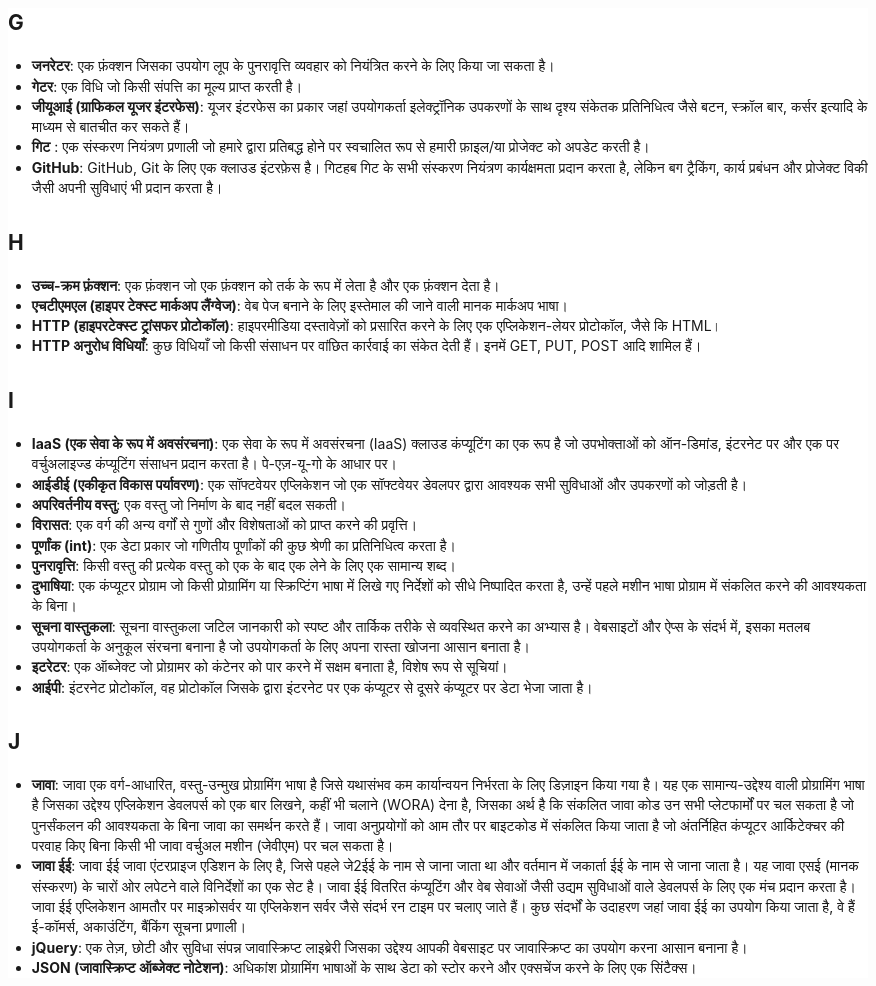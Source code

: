 ## G

- **जनरेटर**: एक फ़ंक्शन जिसका उपयोग लूप के पुनरावृत्ति व्यवहार को नियंत्रित करने के लिए किया जा सकता है।
- **गेटर**: एक विधि जो किसी संपत्ति का मूल्य प्राप्त करती है।
- **जीयूआई (ग्राफिकल यूजर इंटरफेस)**: यूजर इंटरफेस का प्रकार जहां उपयोगकर्ता इलेक्ट्रॉनिक उपकरणों के साथ दृश्य संकेतक प्रतिनिधित्व जैसे बटन, स्क्रॉल बार, कर्सर इत्यादि के माध्यम से बातचीत कर सकते हैं।
- **गिट** : एक संस्करण नियंत्रण प्रणाली जो हमारे द्वारा प्रतिबद्ध होने पर स्वचालित रूप से हमारी फ़ाइल/या प्रोजेक्ट को अपडेट करती है।
- **GitHub**: GitHub, Git के लिए एक क्लाउड इंटरफ़ेस है। गिटहब गिट के सभी संस्करण नियंत्रण कार्यक्षमता प्रदान करता है, लेकिन बग ट्रैकिंग, कार्य प्रबंधन और प्रोजेक्ट विकी जैसी अपनी सुविधाएं भी प्रदान करता है।
## H

- **उच्च-क्रम फ़ंक्शन**: एक फ़ंक्शन जो एक फ़ंक्शन को तर्क के रूप में लेता है और एक फ़ंक्शन देता है।
- **एचटीएमएल (हाइपर टेक्स्ट मार्कअप लैंग्वेज)**: वेब पेज बनाने के लिए इस्तेमाल की जाने वाली मानक मार्कअप भाषा।
- **HTTP (हाइपरटेक्स्ट ट्रांसफर प्रोटोकॉल)**: हाइपरमीडिया दस्तावेज़ों को प्रसारित करने के लिए एक एप्लिकेशन-लेयर प्रोटोकॉल, जैसे कि HTML।
- **HTTP अनुरोध विधियाँ**: कुछ विधियाँ जो किसी संसाधन पर वांछित कार्रवाई का संकेत देती हैं। इनमें GET, PUT, POST आदि शामिल हैं।

## I

- **IaaS (एक सेवा के रूप में अवसंरचना)**: एक सेवा के रूप में अवसंरचना (IaaS) क्लाउड कंप्यूटिंग का एक रूप है जो उपभोक्ताओं को ऑन-डिमांड, इंटरनेट पर और एक पर वर्चुअलाइज्ड कंप्यूटिंग संसाधन प्रदान करता है। पे-एज़-यू-गो के आधार पर।
- **आईडीई (एकीकृत विकास पर्यावरण)**: एक सॉफ्टवेयर एप्लिकेशन जो एक सॉफ्टवेयर डेवलपर द्वारा आवश्यक सभी सुविधाओं और उपकरणों को जोड़ती है।
- **अपरिवर्तनीय वस्तु**: एक वस्तु जो निर्माण के बाद नहीं बदल सकती।
- **विरासत**: एक वर्ग की अन्य वर्गों से गुणों और विशेषताओं को प्राप्त करने की प्रवृत्ति।
- **पूर्णांक (int)**: एक डेटा प्रकार जो गणितीय पूर्णांकों की कुछ श्रेणी का प्रतिनिधित्व करता है।
- **पुनरावृत्ति**: किसी वस्तु की प्रत्येक वस्तु को एक के बाद एक लेने के लिए एक सामान्य शब्द।
- **दुभाषिया**: एक कंप्यूटर प्रोग्राम जो किसी प्रोग्रामिंग या स्क्रिप्टिंग भाषा में लिखे गए निर्देशों को सीधे निष्पादित करता है, उन्हें पहले मशीन भाषा प्रोग्राम में संकलित करने की आवश्यकता के बिना।
- **सूचना वास्तुकला**: सूचना वास्तुकला जटिल जानकारी को स्पष्ट और तार्किक तरीके से व्यवस्थित करने का अभ्यास है। वेबसाइटों और ऐप्स के संदर्भ में, इसका मतलब उपयोगकर्ता के अनुकूल संरचना बनाना है जो उपयोगकर्ता के लिए अपना रास्ता खोजना आसान बनाता है।
- **इटरेटर**: एक ऑब्जेक्ट जो प्रोग्रामर को कंटेनर को पार करने में सक्षम बनाता है, विशेष रूप से सूचियां।
- **आईपी**: इंटरनेट प्रोटोकॉल, वह प्रोटोकॉल जिसके द्वारा इंटरनेट पर एक कंप्यूटर से दूसरे कंप्यूटर पर डेटा भेजा जाता है।
## J

- **जावा**: जावा एक वर्ग-आधारित, वस्तु-उन्मुख प्रोग्रामिंग भाषा है जिसे यथासंभव कम कार्यान्वयन निर्भरता के लिए डिज़ाइन किया गया है। यह एक सामान्य-उद्देश्य वाली प्रोग्रामिंग भाषा है जिसका उद्देश्य एप्लिकेशन डेवलपर्स को एक बार लिखने, कहीं भी चलाने (WORA) देना है, जिसका अर्थ है कि संकलित जावा कोड उन सभी प्लेटफार्मों पर चल सकता है जो पुनर्संकलन की आवश्यकता के बिना जावा का समर्थन करते हैं। जावा अनुप्रयोगों को आम तौर पर बाइटकोड में संकलित किया जाता है जो अंतर्निहित कंप्यूटर आर्किटेक्चर की परवाह किए बिना किसी भी जावा वर्चुअल मशीन (जेवीएम) पर चल सकता है।
- **जावा ईई**: जावा ईई जावा एंटरप्राइज एडिशन के लिए है, जिसे पहले जे2ईई के नाम से जाना जाता था और वर्तमान में जकार्ता ईई के नाम से जाना जाता है। यह जावा एसई (मानक संस्करण) के चारों ओर लपेटने वाले विनिर्देशों का एक सेट है। जावा ईई वितरित कंप्यूटिंग और वेब सेवाओं जैसी उद्यम सुविधाओं वाले डेवलपर्स के लिए एक मंच प्रदान करता है। जावा ईई एप्लिकेशन आमतौर पर माइक्रोसर्वर या एप्लिकेशन सर्वर जैसे संदर्भ रन टाइम पर चलाए जाते हैं। कुछ संदर्भों के उदाहरण जहां जावा ईई का उपयोग किया जाता है, वे हैं ई-कॉमर्स, अकाउंटिंग, बैंकिंग सूचना प्रणाली।
- **jQuery**: एक तेज़, छोटी और सुविधा संपन्न जावास्क्रिप्ट लाइब्रेरी जिसका उद्देश्य आपकी वेबसाइट पर जावास्क्रिप्ट का उपयोग करना आसान बनाना है।
- **JSON (जावास्क्रिप्ट ऑब्जेक्ट नोटेशन)**: अधिकांश प्रोग्रामिंग भाषाओं के साथ डेटा को स्टोर करने और एक्सचेंज करने के लिए एक सिंटैक्स।